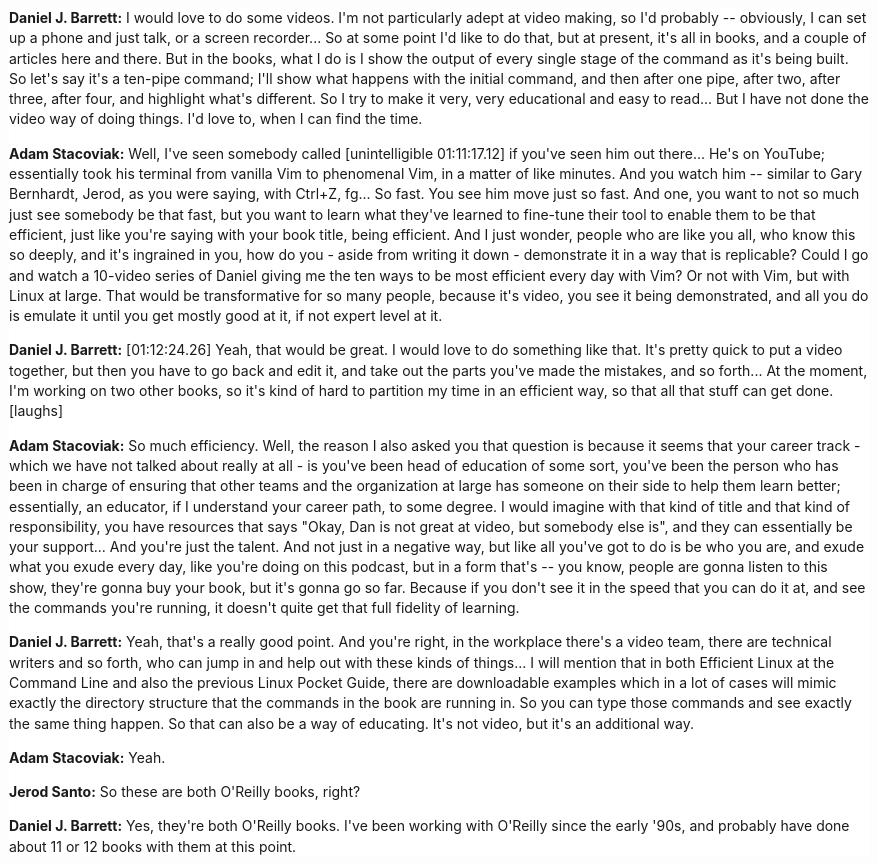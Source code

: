 **Daniel J. Barrett:** I would love to do some videos. I'm not particularly adept at video making, so I'd probably -- obviously, I can set up a phone and just talk, or a screen recorder... So at some point I'd like to do that, but at present, it's all in books, and a couple of articles here and there. But in the books, what I do is I show the output of every single stage of the command as it's being built. So let's say it's a ten-pipe command; I'll show what happens with the initial command, and then after one pipe, after two, after three, after four, and highlight what's different. So I try to make it very, very educational and easy to read... But I have not done the video way of doing things. I'd love to, when I can find the time.

**Adam Stacoviak:** Well, I've seen somebody called \[unintelligible 01:11:17.12\] if you've seen him out there... He's on YouTube; essentially took his terminal from vanilla Vim to phenomenal Vim, in a matter of like minutes. And you watch him -- similar to Gary Bernhardt, Jerod, as you were saying, with Ctrl+Z, fg... So fast. You see him move just so fast. And one, you want to not so much just see somebody be that fast, but you want to learn what they've learned to fine-tune their tool to enable them to be that efficient, just like you're saying with your book title, being efficient. And I just wonder, people who are like you all, who know this so deeply, and it's ingrained in you, how do you - aside from writing it down - demonstrate it in a way that is replicable? Could I go and watch a 10-video series of Daniel giving me the ten ways to be most efficient every day with Vim? Or not with Vim, but with Linux at large. That would be transformative for so many people, because it's video, you see it being demonstrated, and all you do is emulate it until you get mostly good at it, if not expert level at it.

**Daniel J. Barrett:** \[01:12:24.26\] Yeah, that would be great. I would love to do something like that. It's pretty quick to put a video together, but then you have to go back and edit it, and take out the parts you've made the mistakes, and so forth... At the moment, I'm working on two other books, so it's kind of hard to partition my time in an efficient way, so that all that stuff can get done. \[laughs\]

**Adam Stacoviak:** So much efficiency. Well, the reason I also asked you that question is because it seems that your career track - which we have not talked about really at all - is you've been head of education of some sort, you've been the person who has been in charge of ensuring that other teams and the organization at large has someone on their side to help them learn better; essentially, an educator, if I understand your career path, to some degree. I would imagine with that kind of title and that kind of responsibility, you have resources that says "Okay, Dan is not great at video, but somebody else is", and they can essentially be your support... And you're just the talent. And not just in a negative way, but like all you've got to do is be who you are, and exude what you exude every day, like you're doing on this podcast, but in a form that's -- you know, people are gonna listen to this show, they're gonna buy your book, but it's gonna go so far. Because if you don't see it in the speed that you can do it at, and see the commands you're running, it doesn't quite get that full fidelity of learning.

**Daniel J. Barrett:** Yeah, that's a really good point. And you're right, in the workplace there's a video team, there are technical writers and so forth, who can jump in and help out with these kinds of things... I will mention that in both Efficient Linux at the Command Line and also the previous Linux Pocket Guide, there are downloadable examples which in a lot of cases will mimic exactly the directory structure that the commands in the book are running in. So you can type those commands and see exactly the same thing happen. So that can also be a way of educating. It's not video, but it's an additional way.

**Adam Stacoviak:** Yeah.

**Jerod Santo:** So these are both O'Reilly books, right?

**Daniel J. Barrett:** Yes, they're both O'Reilly books. I've been working with O'Reilly since the early '90s, and probably have done about 11 or 12 books with them at this point.
